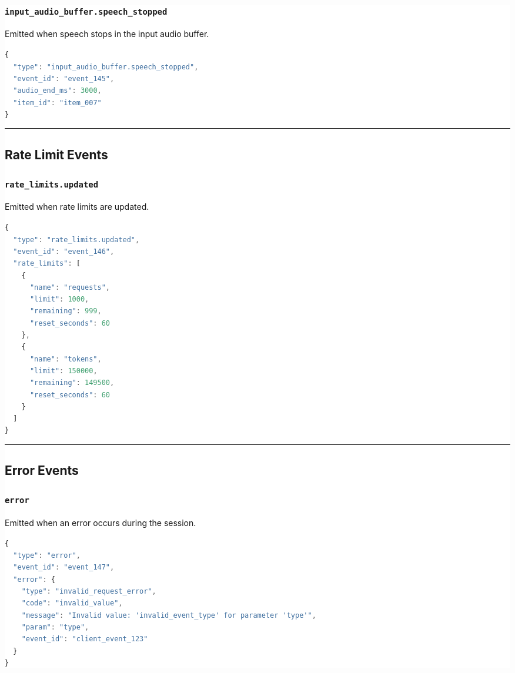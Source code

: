 ### `input_audio_buffer.speech_stopped`

Emitted when speech stops in the input audio buffer.

```javascript
{
  "type": "input_audio_buffer.speech_stopped",
  "event_id": "event_145",
  "audio_end_ms": 3000,
  "item_id": "item_007"
}
```

---

## Rate Limit Events

### `rate_limits.updated`

Emitted when rate limits are updated.

```javascript
{
  "type": "rate_limits.updated",
  "event_id": "event_146",
  "rate_limits": [
    {
      "name": "requests",
      "limit": 1000,
      "remaining": 999,
      "reset_seconds": 60
    },
    {
      "name": "tokens",
      "limit": 150000,
      "remaining": 149500,
      "reset_seconds": 60
    }
  ]
}
```

---

## Error Events

### `error`

Emitted when an error occurs during the session.

```javascript
{
  "type": "error",
  "event_id": "event_147",
  "error": {
    "type": "invalid_request_error",
    "code": "invalid_value",
    "message": "Invalid value: 'invalid_event_type' for parameter 'type'",
    "param": "type",
    "event_id": "client_event_123"
  }
}
```

